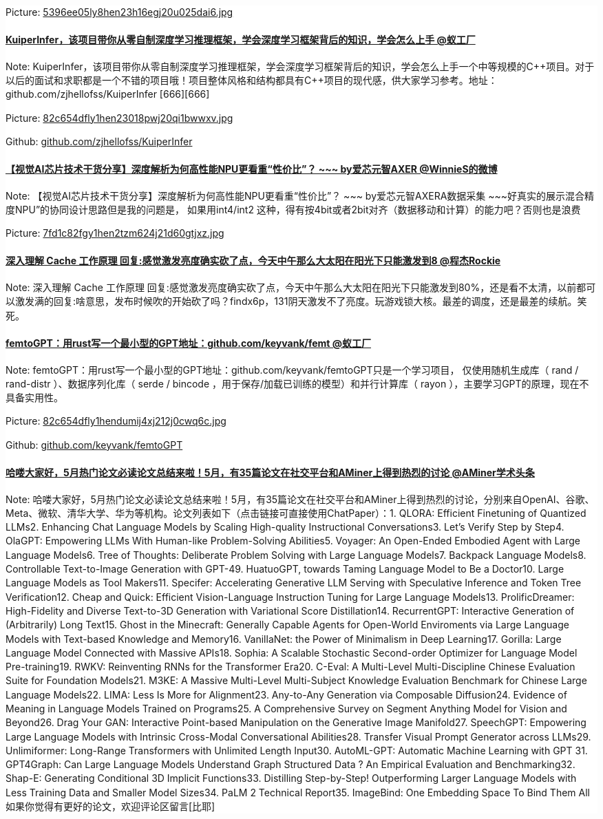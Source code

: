 Picture: [5396ee05ly8hen23h16egj20u025dai6.jpg](https://weibo.cn//mblog/pic/N3Rb07MCb?rl=1)

#### [KuiperInfer，该项目带你从零自制深度学习推理框架，学会深度学习框架背后的知识，学会怎么上手 @蚁工厂](https://weibo.com/2194035935/N3Rcw5MKX)

Note: KuiperInfer，该项目带你从零自制深度学习推理框架，学会深度学习框架背后的知识，学会怎么上手一个中等规模的C++项目。对于以后的面试和求职都是一个不错的项目哦！项目整体风格和结构都具有C++项目的现代感，供大家学习参考。地址：github.com/zjhellofss/KuiperInfer [666][666]

Picture: [82c654dfly1hen23018pwj20qi1bwwxv.jpg](https://weibo.cn//mblog/pic/N3Rcw5MKX?rl=1)

Github: [github.com/zjhellofss/KuiperInfer](https://github.com/zjhellofss/KuiperInfer)

#### [【视觉AI芯片技术干货分享】深度解析为何高性能NPU更看重“性价比”？ ~~~ by爱芯元智AXER @WinnieS的微博](https://weibo.com/2144454703/N3RkUEwt3)

Note: 【视觉AI芯片技术干货分享】深度解析为何高性能NPU更看重“性价比”？ ~~~ by爱芯元智AXERA数据采集 ~~~好真实的展示混合精度NPU”的协同设计思路但是我的问题是， 如果用int4/int2 这种，得有按4bit或者2bit对齐（数据移动和计算）的能力吧？否则也是浪费 

Picture: [7fd1c82fgy1hen2tzm624j21d60gtjxz.jpg](https://weibo.cn//mblog/pic/N3RkUEwt3?rl=1)

#### [深入理解 Cache 工作原理 回复:感觉激发亮度确实砍了点，今天中午那么大太阳在阳光下只能激发到8 @程杰Rockie](https://weibo.com/1746378031/N3Teb1knf)

Note: 深入理解 Cache 工作原理 回复:感觉激发亮度确实砍了点，今天中午那么大太阳在阳光下只能激发到80%，还是看不太清，以前都可以激发满的回复:啥意思，发布时候吹的开始砍了吗？findx6p，131阴天激发不了亮度。玩游戏锁大核。最差的调度，还是最差的续航。笑死。

#### [femtoGPT：用rust写一个最小型的GPT地址：github.com/keyvank/femt @蚁工厂](https://weibo.com/2194035935/N3V2Mewa1)

Note: femtoGPT：用rust写一个最小型的GPT地址：github.com/keyvank/femtoGPT只是一个学习项目， 仅使用随机生成库（ rand / rand-distr ）、数据序列化库（ serde / bincode ，用于保存/加载已训练的模型）和并行计算库（ rayon ），主要学习GPT的原理，现在不具备实用性。 

Picture: [82c654dfly1hendumij4xj212j0cwq6c.jpg](https://weibo.cn//mblog/pic/N3V2Mewa1?rl=1)

Github: [github.com/keyvank/femtoGPT](https://github.com/keyvank/femtoGPT)

#### [哈喽大家好，5月热门论文必读论文总结来啦！5月，有35篇论文在社交平台和AMiner上得到热烈的讨论 @AMiner学术头条](https://weibo.com/1870858943/N3VqfAF8c)

Note: 哈喽大家好，5月热门论文必读论文总结来啦！5月，有35篇论文在社交平台和AMiner上得到热烈的讨论，分别来自OpenAI、谷歌、Meta、微软、清华大学、华为等机构。论文列表如下（点击链接可直接使用ChatPaper）：1. QLORA: Efficient Finetuning of Quantized LLMs2. Enhancing Chat Language Models by Scaling High-quality Instructional Conversations3. Let’s Verify Step by Step4. OlaGPT: Empowering LLMs With Human-like Problem-Solving Abilities5. Voyager: An Open-Ended Embodied Agent with Large Language Models6. Tree of Thoughts: Deliberate Problem Solving with Large Language Models7. Backpack Language Models8. Controllable Text-to-Image Generation with GPT-49. HuatuoGPT, towards Taming Language Model to Be a Doctor10. Large Language Models as Tool Makers11. Specifer: Accelerating Generative LLM Serving with Speculative Inference and Token Tree Verification12. Cheap and Quick: Efficient Vision-Language Instruction Tuning for Large Language Models13. ProlificDreamer: High-Fidelity and Diverse Text-to-3D Generation with Variational Score Distillation14. RecurrentGPT: Interactive Generation of (Arbitrarily) Long Text15. Ghost in the Minecraft: Generally Capable Agents for Open-World Enviroments via Large Language Models with Text-based Knowledge and Memory16. VanillaNet: the Power of Minimalism in Deep Learning17. Gorilla: Large Language Model Connected with Massive APIs18. Sophia: A Scalable Stochastic Second-order Optimizer for Language Model Pre-training19. RWKV: Reinventing RNNs for the Transformer Era20. C-Eval: A Multi-Level Multi-Discipline Chinese Evaluation Suite for Foundation Models21. M3KE: A Massive Multi-Level Multi-Subject Knowledge Evaluation Benchmark for Chinese Large Language Models22. LIMA: Less Is More for Alignment23. Any-to-Any Generation via Composable Diffusion24. Evidence of Meaning in Language Models Trained on Programs25. A Comprehensive Survey on Segment Anything Model for Vision and Beyond26. Drag Your GAN: Interactive Point-based Manipulation on the Generative Image Manifold27. SpeechGPT: Empowering Large Language Models with Intrinsic Cross-Modal Conversational Abilities28. Transfer Visual Prompt Generator across LLMs29. Unlimiformer: Long-Range Transformers with Unlimited Length Input30. AutoML-GPT: Automatic Machine Learning with GPT 31. GPT4Graph: Can Large Language Models Understand Graph Structured Data ? An Empirical Evaluation and Benchmarking32. Shap-E: Generating Conditional 3D Implicit Functions33. Distilling Step-by-Step! Outperforming Larger Language Models with Less Training Data and Smaller Model Sizes34. PaLM 2 Technical Report35. ImageBind: One Embedding Space To Bind Them All如果你觉得有更好的论文，欢迎评论区留言[比耶]
